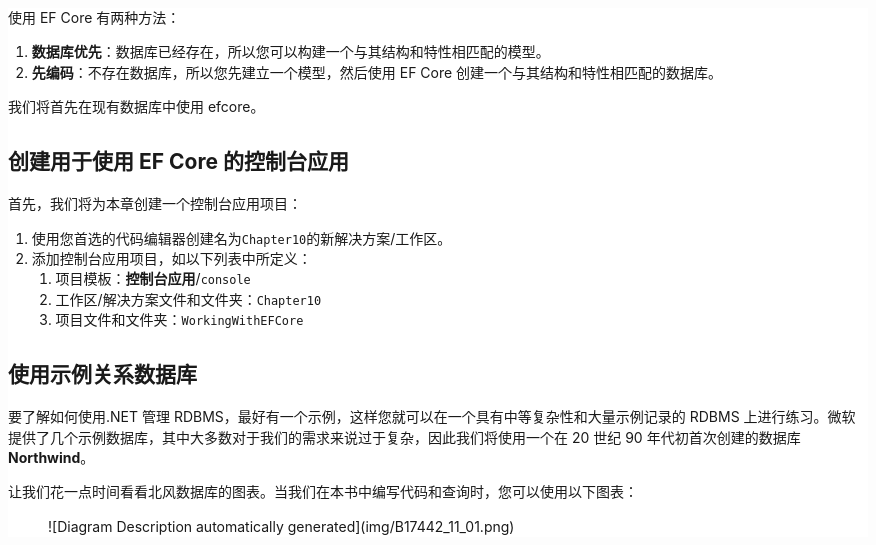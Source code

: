 使用 EF Core 有两种方法：

1.  **数据库优先**：数据库已经存在，所以您可以构建一个与其结构和特性相匹配的模型。
2.  **先编码**：不存在数据库，所以您先建立一个模型，然后使用 EF Core 创建一个与其结构和特性相匹配的数据库。

我们将首先在现有数据库中使用 efcore。

## 创建用于使用 EF Core 的控制台应用

首先，我们将为本章创建一个控制台应用项目：

1.  使用您首选的代码编辑器创建名为`Chapter10`的新解决方案/工作区。
2.  添加控制台应用项目，如以下列表中所定义：
    1.  项目模板：**控制台应用**/`console`
    2.  工作区/解决方案文件和文件夹：`Chapter10`
    3.  项目文件和文件夹：`WorkingWithEFCore`

## 使用示例关系数据库

要了解如何使用.NET 管理 RDBMS，最好有一个示例，这样您就可以在一个具有中等复杂性和大量示例记录的 RDBMS 上进行练习。微软提供了几个示例数据库，其中大多数对于我们的需求来说过于复杂，因此我们将使用一个在 20 世纪 90 年代初首次创建的数据库**Northwind**。

让我们花一点时间看看北风数据库的图表。当我们在本书中编写代码和查询时，您可以使用以下图表：

<figure class="mediaobject">![Diagram  Description automatically generated](img/B17442_11_01.png)</figure>
